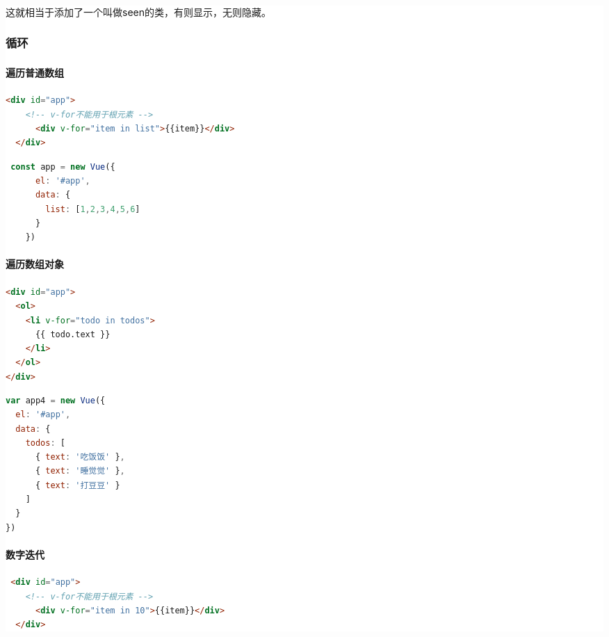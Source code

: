 这就相当于添加了一个叫做seen的类，有则显示，无则隐藏。



### 循环

#### 遍历普通数组

```html
<div id="app">
    <!-- v-for不能用于根元素 -->
      <div v-for="item in list">{{item}}</div>
  </div>
```

```javascript
 const app = new Vue({
      el: '#app',
      data: {
        list: [1,2,3,4,5,6]
      }
    })
```



#### 遍历数组对象

```html
<div id="app">
  <ol>
    <li v-for="todo in todos">
      {{ todo.text }}
    </li>
  </ol>
</div>
```

```javascript
var app4 = new Vue({
  el: '#app',
  data: {
    todos: [
      { text: '吃饭饭' },
      { text: '睡觉觉' },
      { text: '打豆豆' }
    ]
  }
})
```



#### 数字迭代

```html
 <div id="app">
    <!-- v-for不能用于根元素 -->
      <div v-for="item in 10">{{item}}</div>
  </div>

```
